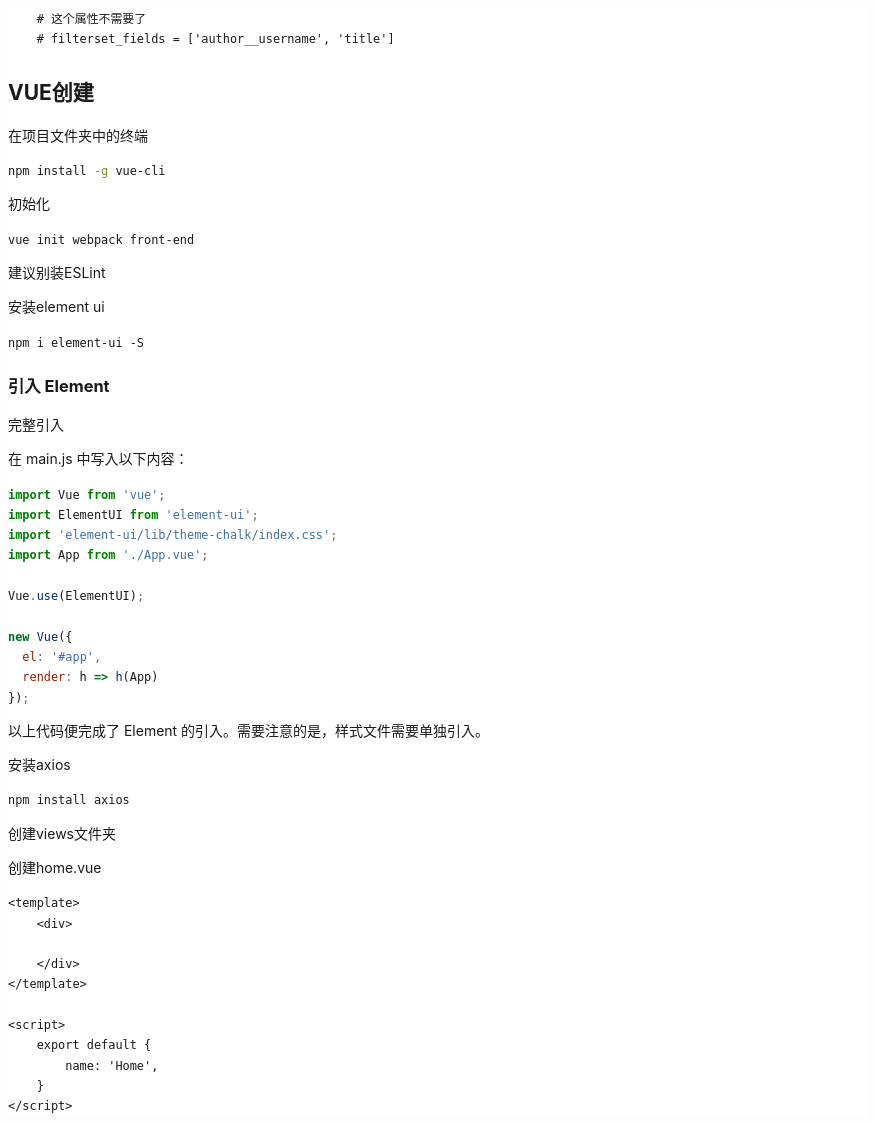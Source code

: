```
    # 这个属性不需要了
    # filterset_fields = ['author__username', 'title']
```

## VUE创建

 在项目文件夹中的终端

```bash
npm install -g vue-cli
```

初始化

```bash
vue init webpack front-end
```

建议别装ESLint 

安装element ui

```
npm i element-ui -S
```

### 引入 Element

完整引入

在 main.js 中写入以下内容：

```javascript
import Vue from 'vue';
import ElementUI from 'element-ui';
import 'element-ui/lib/theme-chalk/index.css';
import App from './App.vue';

Vue.use(ElementUI);

new Vue({
  el: '#app',
  render: h => h(App)
});
```

以上代码便完成了 Element 的引入。需要注意的是，样式文件需要单独引入。

安装axios

```
npm install axios
```

创建views文件夹

创建home.vue

```
<template>
    <div>

    </div>
</template>

<script>
    export default {
        name: 'Home',
    }
</script>

```